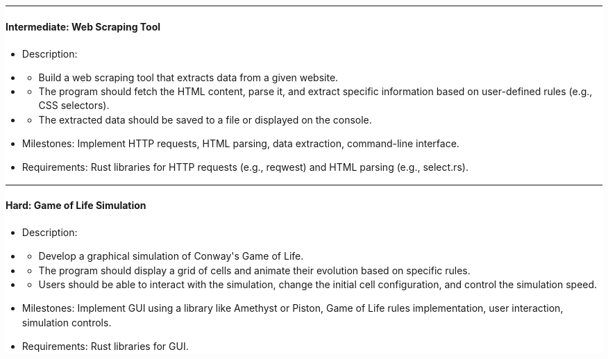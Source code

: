 
___
#### Intermediate: Web Scraping Tool
- Description: 
- - Build a web scraping tool that extracts data from a
given website.
- - The program should fetch the HTML content, parse it,
and extract specific information based on user-defined 
rules (e.g., CSS selectors). 
- - The extracted data should be saved to a file or 
displayed on the console.

- Milestones: Implement HTTP requests, HTML parsing, 
data extraction, command-line interface.

- Requirements: Rust libraries for HTTP requests 
(e.g., reqwest) and HTML parsing (e.g., select.rs).


___
#### Hard: Game of Life Simulation
- Description: 
- - Develop a graphical simulation of Conway's Game 
of Life.
- - The program should display a grid of cells and animate
their evolution based on specific rules.
- - Users should be able to interact with the simulation, 
change the initial cell configuration, and control the
simulation speed.

- Milestones: Implement GUI using a library like Amethyst
or Piston, Game of Life rules implementation, 
user interaction, simulation controls.

- Requirements: Rust libraries for GUI.
